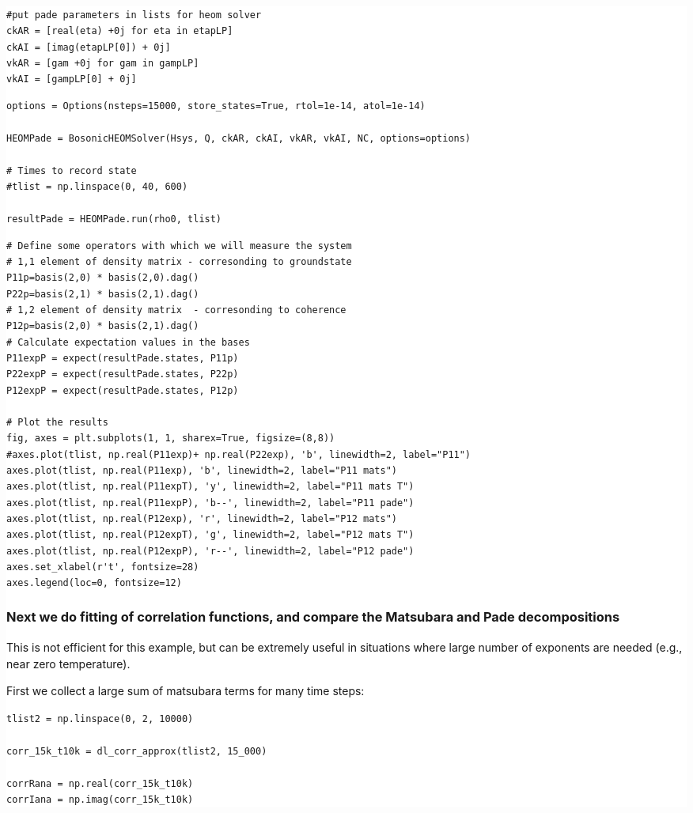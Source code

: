 ```{code-cell} ipython3
#put pade parameters in lists for heom solver
ckAR = [real(eta) +0j for eta in etapLP]
ckAI = [imag(etapLP[0]) + 0j]
vkAR = [gam +0j for gam in gampLP]
vkAI = [gampLP[0] + 0j]
```

```{code-cell} ipython3
options = Options(nsteps=15000, store_states=True, rtol=1e-14, atol=1e-14)

HEOMPade = BosonicHEOMSolver(Hsys, Q, ckAR, ckAI, vkAR, vkAI, NC, options=options)

# Times to record state
#tlist = np.linspace(0, 40, 600)

resultPade = HEOMPade.run(rho0, tlist)
```

```{code-cell} ipython3
# Define some operators with which we will measure the system
# 1,1 element of density matrix - corresonding to groundstate
P11p=basis(2,0) * basis(2,0).dag()
P22p=basis(2,1) * basis(2,1).dag()
# 1,2 element of density matrix  - corresonding to coherence
P12p=basis(2,0) * basis(2,1).dag()
# Calculate expectation values in the bases
P11expP = expect(resultPade.states, P11p)
P22expP = expect(resultPade.states, P22p)
P12expP = expect(resultPade.states, P12p)

# Plot the results
fig, axes = plt.subplots(1, 1, sharex=True, figsize=(8,8))
#axes.plot(tlist, np.real(P11exp)+ np.real(P22exp), 'b', linewidth=2, label="P11")
axes.plot(tlist, np.real(P11exp), 'b', linewidth=2, label="P11 mats")
axes.plot(tlist, np.real(P11expT), 'y', linewidth=2, label="P11 mats T")
axes.plot(tlist, np.real(P11expP), 'b--', linewidth=2, label="P11 pade")
axes.plot(tlist, np.real(P12exp), 'r', linewidth=2, label="P12 mats")
axes.plot(tlist, np.real(P12expT), 'g', linewidth=2, label="P12 mats T")
axes.plot(tlist, np.real(P12expP), 'r--', linewidth=2, label="P12 pade")
axes.set_xlabel(r't', fontsize=28)
axes.legend(loc=0, fontsize=12)
```

### Next we do fitting of correlation functions, and compare the Matsubara and Pade decompositions

This is not efficient for this example, but can be extremely useful in situations where large number of
exponents are needed (e.g., near zero temperature).

First we collect a large sum of matsubara terms for many time steps:

```{code-cell} ipython3
tlist2 = np.linspace(0, 2, 10000)

corr_15k_t10k = dl_corr_approx(tlist2, 15_000)

corrRana = np.real(corr_15k_t10k)
corrIana = np.imag(corr_15k_t10k)
```
